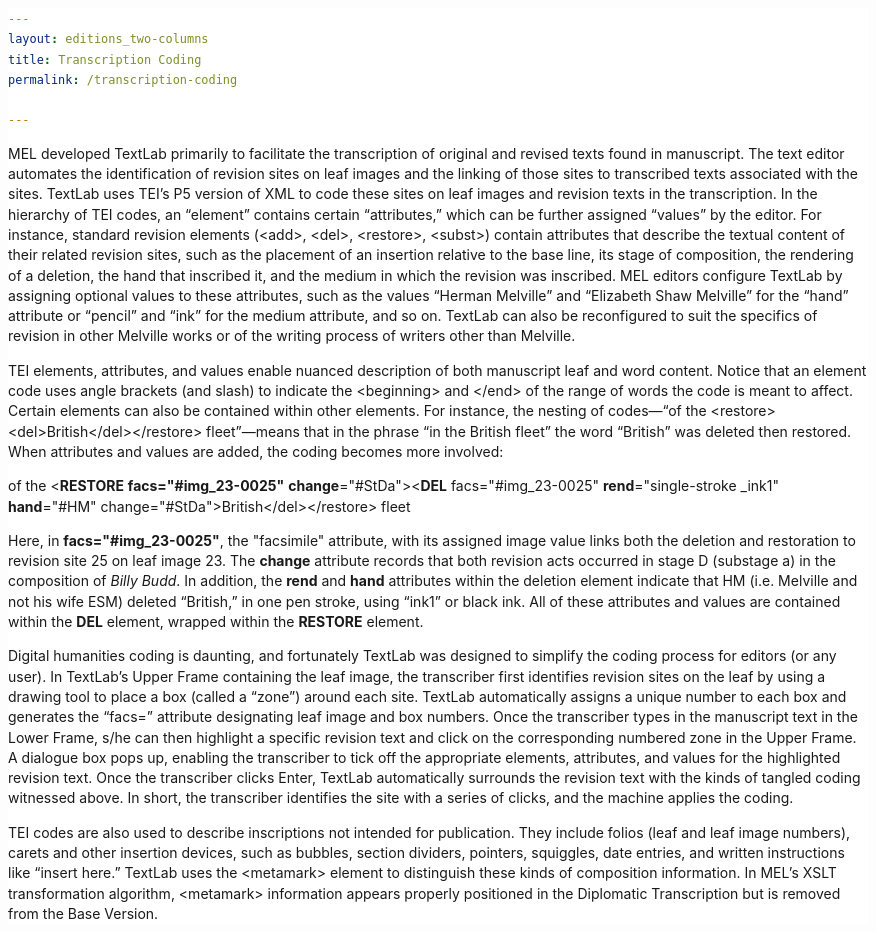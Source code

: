 ```yaml
---
layout: editions_two-columns
title: Transcription Coding
permalink: /transcription-coding

---
```


MEL developed TextLab primarily to facilitate the transcription of original and revised texts found in manuscript. The text editor automates the identification of revision sites on leaf images and the linking of those sites to transcribed texts associated with the sites. TextLab uses TEI’s P5 version of XML to code these sites on leaf images and revision texts in the transcription. In the hierarchy of TEI codes, an “element” contains certain “attributes,” which can be further assigned “values” by the editor.  For instance, standard revision elements (\<add\>, \<del\>, \<restore\>, \<subst\>) contain attributes that describe the textual content of their related revision sites, such as the placement of an insertion relative to the base line, its stage of composition, the rendering of a deletion, the hand that inscribed it, and the medium in which the revision was inscribed. MEL editors configure TextLab by assigning optional values to these attributes, such as the values “Herman Melville” and “Elizabeth Shaw Melville” for the “hand” attribute or “pencil” and “ink” for the medium attribute, and so on. TextLab can also be reconfigured to suit the specifics of revision in other Melville works or of the writing process of writers other than Melville.

TEI elements, attributes, and values enable nuanced description of both manuscript leaf and word content. Notice that an element code uses angle brackets (and slash) to indicate the \<beginning\> and \</end\> of the range of words the code is meant to affect. Certain elements can also be contained within other elements. For instance, the nesting of codes—“of the \<restore\>\<del\>British\</del\>\</restore\> fleet”—means that in the phrase “in the British fleet” the word “British” was deleted then restored. When attributes and values are added, the coding becomes more involved:

  of the \<**RESTORE** **facs="#img_23-0025"** **change**="#StDa"\>\<**DEL** facs="#img_23-0025" **rend**="single-stroke \_ink1" **hand**="#HM" change="#StDa"\>British\</del\>\</restore\> fleet

Here, in **facs="#img_23-0025"**, the "facsimile" attribute, with its assigned image value links both the deletion and restoration to revision site 25 on leaf image 23. The **change** attribute  records that both revision acts occurred in stage D (substage a) in the composition of *Billy Budd*. In addition, the **rend** and **hand** attributes within the deletion element indicate that HM (i.e. Melville and not his wife ESM) deleted “British,” in one pen stroke, using “ink1” or black ink. All of these attributes and values are contained within the **DEL** element, wrapped within the **RESTORE** element.

Digital humanities coding is daunting, and fortunately TextLab was designed to simplify the coding process for editors (or any user). In TextLab’s Upper Frame containing the leaf image, the transcriber first identifies revision sites on the leaf by using a drawing tool to place a box (called a “zone”) around each site. TextLab automatically assigns a unique number to each box and generates the “facs=” attribute designating leaf image and box numbers. Once the transcriber types in the manuscript text in the Lower Frame, s/he can then highlight a specific revision text and click on the corresponding numbered zone in the Upper Frame. A dialogue box pops up, enabling the transcriber to tick off the appropriate elements, attributes, and values for the highlighted revision text. Once the transcriber clicks Enter, TextLab automatically surrounds the revision text with the kinds of tangled coding witnessed above. In short, the transcriber identifies the site with a series of clicks, and the machine applies the coding.

TEI codes are also used to describe inscriptions not intended for publication. They include folios (leaf and leaf image numbers), carets and other insertion devices, such as bubbles, section dividers, pointers, squiggles, date entries, and written instructions like “insert here.” TextLab uses the \<metamark\> element to distinguish these kinds of composition information. In MEL’s XSLT transformation algorithm, \<metamark\> information appears properly positioned in the Diplomatic Transcription but is removed from the Base Version.
